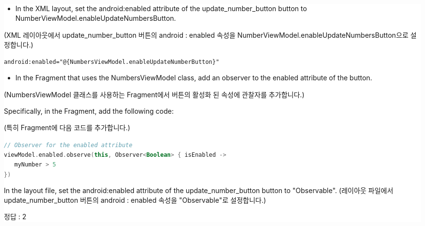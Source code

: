 - In the XML layout, set the android:enabled attribute of the update_number_button button to NumberViewModel.enableUpdateNumbersButton.

(XML 레이아웃에서 update_number_button 버튼의 android : enabled 속성을 NumberViewModel.enableUpdateNumbersButton으로 설정합니다.)

```xml
android:enabled="@{NumbersViewModel.enableUpdateNumberButton}"
```

- In the Fragment that uses the NumbersViewModel class, add an observer to the enabled attribute of the button.

(NumbersViewModel 클래스를 사용하는 Fragment에서 버튼의 활성화 된 속성에 관찰자를 추가합니다.)

Specifically, in the Fragment, add the following code:

(특히 Fragment에 다음 코드를 추가합니다.)

```kotlin
// Observer for the enabled attribute
viewModel.enabled.observe(this, Observer<Boolean> { isEnabled ->
   myNumber > 5
})
```

In the layout file, set the android:enabled attribute of the update_number_button button to "Observable".
(레이아웃 파일에서 update_number_button 버튼의 android : enabled 속성을 "Observable"로 설정합니다.)

정답 : 2